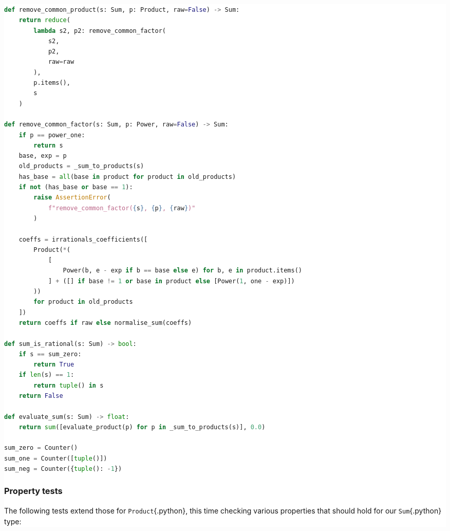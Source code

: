 ```python
def remove_common_product(s: Sum, p: Product, raw=False) -> Sum:
    return reduce(
        lambda s2, p2: remove_common_factor(
            s2,
            p2,
            raw=raw
        ),
        p.items(),
        s
    )

def remove_common_factor(s: Sum, p: Power, raw=False) -> Sum:
    if p == power_one:
        return s
    base, exp = p
    old_products = _sum_to_products(s)
    has_base = all(base in product for product in old_products)
    if not (has_base or base == 1):
        raise AssertionError(
            f"remove_common_factor({s}, {p}, {raw})"
        )

    coeffs = irrationals_coefficients([
        Product(*(
            [
                Power(b, e - exp if b == base else e) for b, e in product.items()
            ] + ([] if base != 1 or base in product else [Power(1, one - exp)])
        ))
        for product in old_products
    ])
    return coeffs if raw else normalise_sum(coeffs)

def sum_is_rational(s: Sum) -> bool:
    if s == sum_zero:
        return True
    if len(s) == 1:
        return tuple() in s
    return False

def evaluate_sum(s: Sum) -> float:
    return sum([evaluate_product(p) for p in _sum_to_products(s)], 0.0)

sum_zero = Counter()
sum_one = Counter([tuple()])
sum_neg = Counter({tuple(): -1})
```

### Property tests ###

The following tests extend those for `Product`{.python}, this time checking various
properties that should hold for our `Sum`{.python} type:
